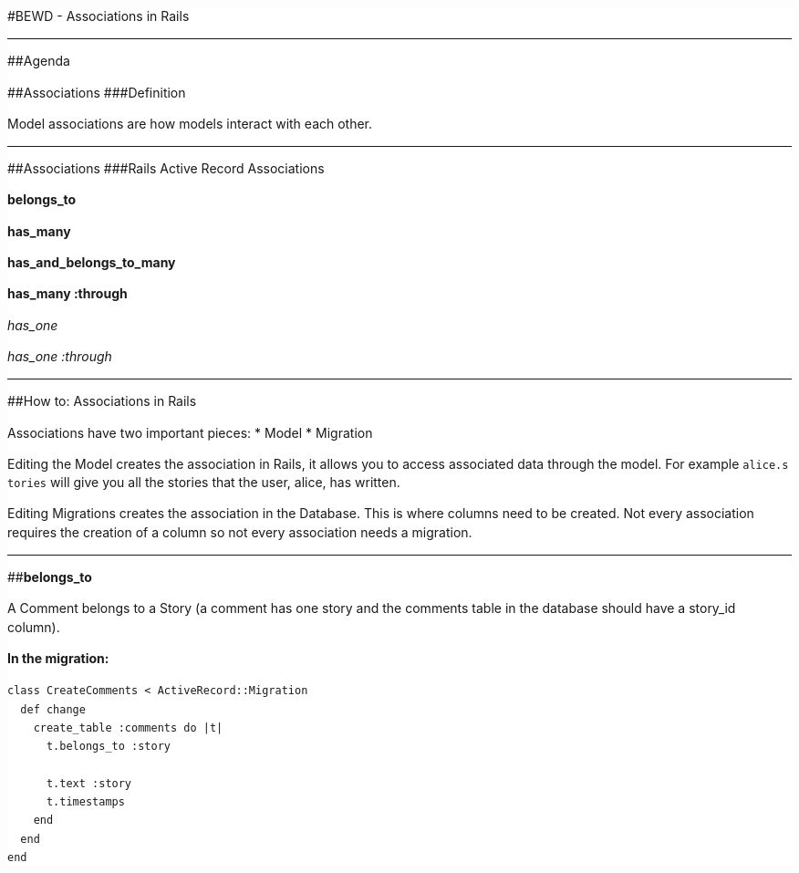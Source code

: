 #BEWD - Associations in Rails

---


##Agenda




##Associations
###Definition

Model associations are how models interact with each other. 

---


##Associations
###Rails Active Record Associations

__belongs_to__

__has_many__

__has_and_belongs_to_many__

__has_many :through__

_has_one_

_has_one :through_


---

##How to: Associations in Rails

Associations have two important pieces:
	* Model
	* Migration

Editing the Model creates the association in Rails, it allows you to access associated data through the model. For example ```alice.stories``` will give you all the stories that the user, alice, has written.

Editing Migrations creates the association in the Database. This is where columns need to be created. Not every association requires the creation of a column so not every association needs a migration. 

---

##__belongs_to__

A Comment belongs to a Story (a comment has one story and the comments table in the database should have a story_id column).

__In the migration:__

```
class CreateComments < ActiveRecord::Migration
  def change
    create_table :comments do |t|
   	  t.belongs_to :story

      t.text :story
      t.timestamps
    end
  end
end
```
